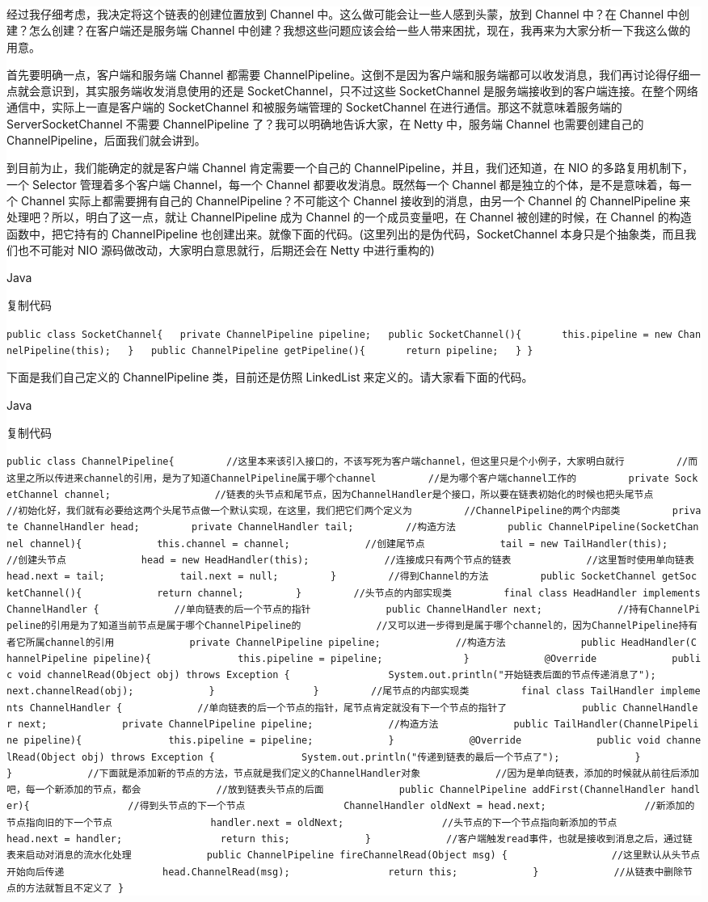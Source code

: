 经过我仔细考虑，我决定将这个链表的创建位置放到 Channel 中。这么做可能会让一些人感到头蒙，放到 Channel 中？在 Channel 中创建？怎么创建？在客户端还是服务端 Channel 中创建？我想这些问题应该会给一些人带来困扰，现在，我再来为大家分析一下我这么做的用意。

首先要明确一点，客户端和服务端 Channel 都需要 ChannelPipeline。这倒不是因为客户端和服务端都可以收发消息，我们再讨论得仔细一点就会意识到，其实服务端收发消息使用的还是 SocketChannel，只不过这些 SocketChannel 是服务端接收到的客户端连接。在整个网络通信中，实际上一直是客户端的 SocketChannel 和被服务端管理的 SocketChannel 在进行通信。那这不就意味着服务端的 ServerSocketChannel 不需要 ChannelPipeline 了？我可以明确地告诉大家，在 Netty 中，服务端 Channel 也需要创建自己的 ChannelPipeline，后面我们就会讲到。

到目前为止，我们能确定的就是客户端 Channel 肯定需要一个自己的 ChannelPipeline，并且，我们还知道，在 NIO 的多路复用机制下，一个 Selector 管理着多个客户端 Channel，每一个 Channel 都要收发消息。既然每一个 Channel 都是独立的个体，是不是意味着，每一个 Channel 实际上都需要拥有自己的 ChannelPipeline？不可能这个 Channel 接收到的消息，由另一个 Channel 的 ChannelPipeline 来处理吧？所以，明白了这一点，就让 ChannelPipeline 成为 Channel 的一个成员变量吧，在 Channel 被创建的时候，在 Channel 的构造函数中，把它持有的 ChannelPipeline 也创建出来。就像下面的代码。(这里列出的是伪代码，SocketChannel 本身只是个抽象类，而且我们也不可能对 NIO 源码做改动，大家明白意思就行，后期还会在 Netty 中进行重构的)

Java

复制代码

`public class SocketChannel{   private ChannelPipeline pipeline;   public SocketChannel(){       this.pipeline = new ChannelPipeline(this);   }   public ChannelPipeline getPipeline(){       return pipeline;   } }`

下面是我们自己定义的 ChannelPipeline 类，目前还是仿照 LinkedList 来定义的。请大家看下面的代码。

Java

复制代码

`public class ChannelPipeline{         //这里本来该引入接口的，不该写死为客户端channel，但这里只是个小例子，大家明白就行         //而这里之所以传进来channel的引用，是为了知道ChannelPipeline属于哪个channel         //是为哪个客户端channel工作的         private SocketChannel channel;                  //链表的头节点和尾节点，因为ChannelHandler是个接口，所以要在链表初始化的时候也把头尾节点         //初始化好，我们就有必要给这两个头尾节点做一个默认实现，在这里，我们把它们两个定义为         //ChannelPipeline的两个内部类         private ChannelHandler head;         private ChannelHandler tail;         //构造方法         public ChannelPipeline(SocketChannel channel){             this.channel = channel;             //创建尾节点             tail = new TailHandler(this);             //创建头节点             head = new HeadHandler(this);             //连接成只有两个节点的链表             //这里暂时使用单向链表             head.next = tail;             tail.next = null;         }         //得到Channel的方法         public SocketChannel getSocketChannel(){             return channel;         }         //头节点的内部实现类         final class HeadHandler implements ChannelHandler {             //单向链表的后一个节点的指针             public ChannelHandler next;             //持有ChannelPipeline的引用是为了知道当前节点是属于哪个ChannelPipeline的             //又可以进一步得到是属于哪个channel的，因为ChannelPipeline持有者它所属channel的引用             private ChannelPipeline pipeline;             //构造方法             public HeadHandler(ChannelPipeline pipeline){               this.pipeline = pipeline;              }             @Override             public void channelRead(Object obj) throws Exception {                 System.out.println("开始链表后面的节点传递消息了");                 next.channelRead(obj);             }                 }         //尾节点的内部实现类         final class TailHandler implements ChannelHandler {             //单向链表的后一个节点的指针，尾节点肯定就没有下一个节点的指针了             public ChannelHandler next;             private ChannelPipeline pipeline;             //构造方法             public TailHandler(ChannelPipeline pipeline){               this.pipeline = pipeline;             }             @Override             public void channelRead(Object obj) throws Exception {               System.out.println("传递到链表的最后一个节点了");             }                 }             //下面就是添加新的节点的方法，节点就是我们定义的ChannelHandler对象             //因为是单向链表，添加的时候就从前往后添加吧，每一个新添加的节点，都会             //放到链表头节点的后面             public ChannelPipeline addFirst(ChannelHandler handler){                 //得到头节点的下一个节点                 ChannelHandler oldNext = head.next;                 //新添加的节点指向旧的下一个节点                 handler.next = oldNext;                 //头节点的下一个节点指向新添加的节点                 head.next = handler;                 return this;             }             //客户端触发read事件，也就是接收到消息之后，通过链表来启动对消息的流水化处理             public ChannelPipeline fireChannelRead(Object msg) {                  //这里默认从头节点开始向后传递                 head.ChannelRead(msg);                 return this;             }             //从链表中删除节点的方法就暂且不定义了 }`
